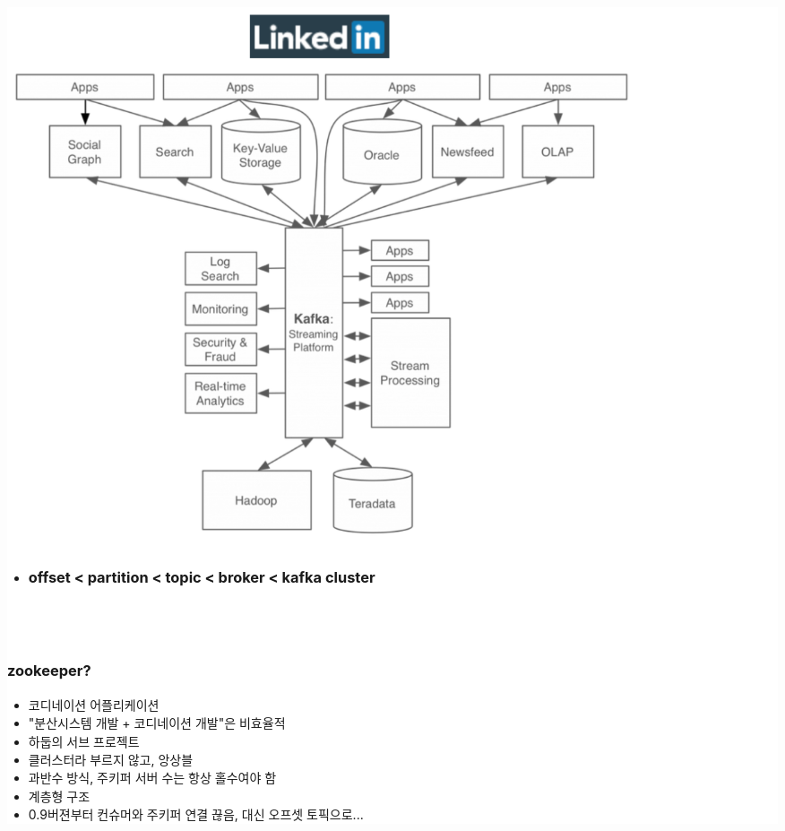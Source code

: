 <img src="./pictures/kafka-streaming-platform-linkedin.png" width="700">

-	### offset < partition < topic < broker < kafka cluster

<br><br>

### zookeeper?

-	코디네이션 어플리케이션
-	"분산시스템 개발 + 코디네이션 개발"은 비효율적
-	하둡의 서브 프로젝트
-	클러스터라 부르지 않고, 앙상블
-	과반수 방식, 주키퍼 서버 수는 항상 홀수여야 함
-	계층형 구조
-	0.9버젼부터 컨슈머와 주키퍼 연결 끊음, 대신 오프셋 토픽으로...
